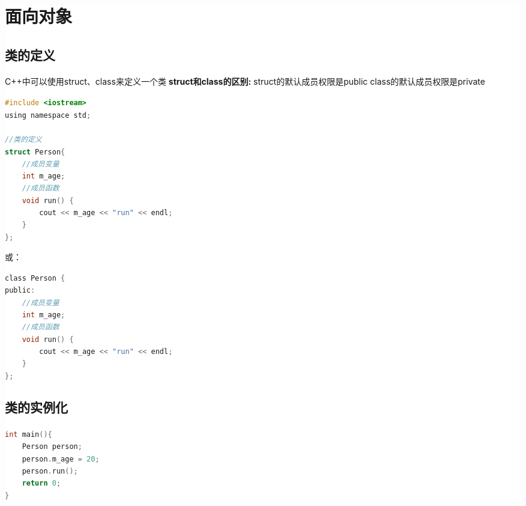 
# 面向对象


## 类的定义


C++中可以使用struct、class来定义一个类
**struct和class的区别:**
struct的默认成员权限是public
class的默认成员权限是private


```c
#include <iostream>
using namespace std;

//类的定义
struct Person{
	//成员变量
	int m_age;
	//成员函数
	void run() {
		cout << m_age << "run" << endl;
	}
};

```


或：


```c
class Person {
public:
	//成员变量
	int m_age;
	//成员函数
	void run() {
		cout << m_age << "run" << endl;
	}
};

```


## 类的实例化


```c
int main(){
	Person person;
	person.m_age = 20;
	person.run();
	return 0;
}

```

